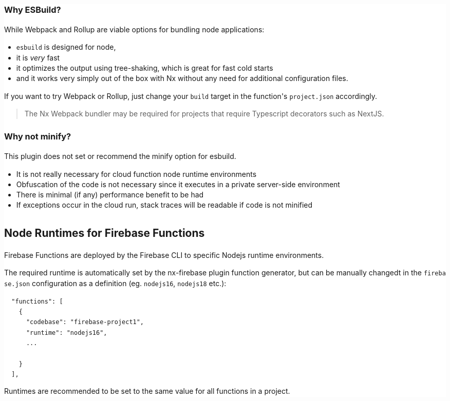 
### Why ESBuild?

While Webpack and Rollup are viable options for bundling node applications:

- `esbuild` is designed for node,
- it is _very_ fast
- it optimizes the output using tree-shaking, which is great for fast cold starts
- and it works very simply out of the box with Nx without any need for additional configuration files.

If you want to try Webpack or Rollup, just change your `build` target in the function's `project.json` accordingly.

> The Nx Webpack bundler may be required for projects that require Typescript decorators such as NextJS.

### Why not minify?

This plugin does not set or recommend the minify option for esbuild.

- It is not really necessary for cloud function node runtime environments
- Obfuscation of the code is not necessary since it executes in a private server-side environment
- There is minimal (if any) performance benefit to be had
- If exceptions occur in the cloud run, stack traces will be readable if code is not minified

## Node Runtimes for Firebase Functions

Firebase Functions are deployed by the Firebase CLI to specific Nodejs runtime environments.

The required runtime is automatically set by the nx-firebase plugin function generator, but can be manually changedt in the `firebase.json` configuration as a definition (eg. `nodejs16`, `nodejs18` etc.):

```
  "functions": [
    {
      "codebase": "firebase-project1",
      "runtime": "nodejs16",
      ...

    }
  ],
```

Runtimes are recommended to be set to the same value for all functions in a project.
